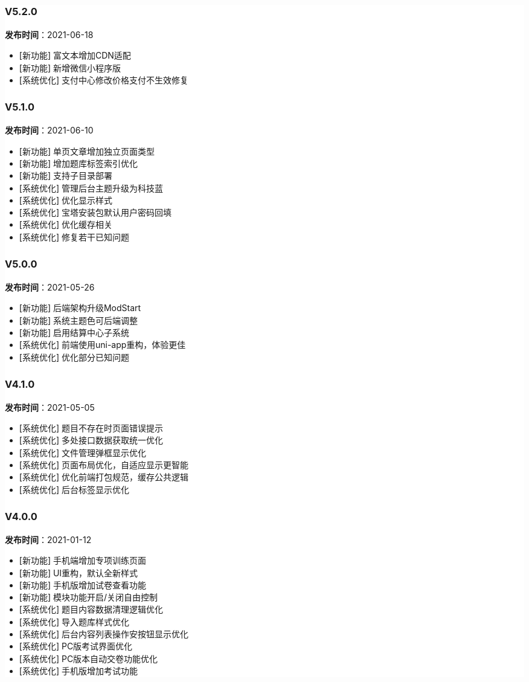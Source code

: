 

### V5.2.0

**发布时间**：2021-06-18

- [新功能] 富文本增加CDN适配
- [新功能] 新增微信小程序版
- [系统优化] 支付中心修改价格支付不生效修复



### V5.1.0

**发布时间**：2021-06-10

- [新功能] 单页文章增加独立页面类型
- [新功能] 增加题库标签索引优化
- [新功能] 支持子目录部署
- [系统优化] 管理后台主题升级为科技蓝
- [系统优化] 优化显示样式
- [系统优化] 宝塔安装包默认用户密码回填
- [系统优化] 优化缓存相关
- [系统优化] 修复若干已知问题



### V5.0.0

**发布时间**：2021-05-26

- [新功能] 后端架构升级ModStart
- [新功能] 系统主题色可后端调整
- [新功能] 启用结算中心子系统
- [系统优化] 前端使用uni-app重构，体验更佳
- [系统优化] 优化部分已知问题



### V4.1.0

**发布时间**：2021-05-05

- [系统优化] 题目不存在时页面错误提示
- [系统优化] 多处接口数据获取统一优化
- [系统优化] 文件管理弹框显示优化
- [系统优化] 页面布局优化，自适应显示更智能
- [系统优化] 优化前端打包规范，缓存公共逻辑
- [系统优化] 后台标签显示优化



### V4.0.0

**发布时间**：2021-01-12

- [新功能] 手机端增加专项训练页面
- [新功能] UI重构，默认全新样式
- [新功能] 手机版增加试卷查看功能
- [新功能] 模块功能开启/关闭自由控制
- [系统优化] 题目内容数据清理逻辑优化
- [系统优化] 导入题库样式优化
- [系统优化] 后台内容列表操作安按钮显示优化
- [系统优化] PC版考试界面优化
- [系统优化] PC版本自动交卷功能优化
- [系统优化] 手机版增加考试功能
